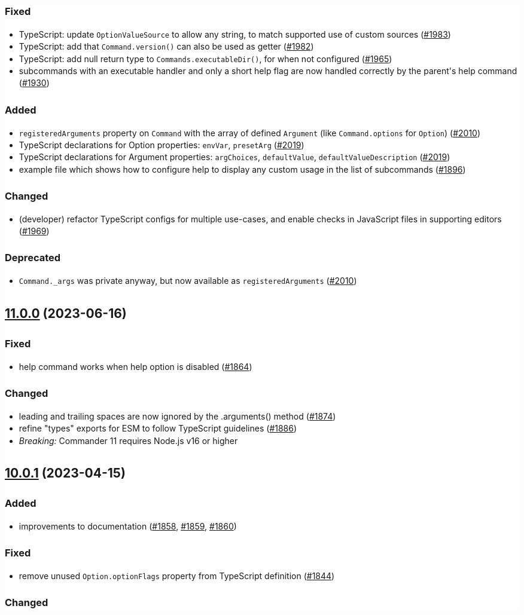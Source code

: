 ### Fixed

- TypeScript: update `OptionValueSource` to allow any string, to match supported use of custom sources ([#1983])
- TypeScript: add that `Command.version()` can also be used as getter ([#1982])
- TypeScript: add null return type to `Commands.executableDir()`, for when not configured ([#1965])
- subcommands with an executable handler and only a short help flag are now handled correctly by the parent's help command ([#1930])

### Added

- `registeredArguments` property on `Command` with the array of defined `Argument` (like `Command.options` for `Option`) ([#2010])
- TypeScript declarations for Option properties: `envVar`, `presetArg` ([#2019])
- TypeScript declarations for Argument properties: `argChoices`, `defaultValue`, `defaultValueDescription` ([#2019])
- example file which shows how to configure help to display any custom usage in the list of subcommands ([#1896])

### Changed

- (developer) refactor TypeScript configs for multiple use-cases, and enable checks in JavaScript files in supporting editors ([#1969])

### Deprecated

- `Command._args` was private anyway, but now available as `registeredArguments` ([#2010])

## [11.0.0] (2023-06-16)

### Fixed

- help command works when help option is disabled ([#1864])

### Changed

- leading and trailing spaces are now ignored by the .arguments() method ([#1874])
- refine "types" exports for ESM to follow TypeScript guidelines ([#1886])
- *Breaking:* Commander 11 requires Node.js v16 or higher

## [10.0.1] (2023-04-15)

### Added

- improvements to documentation ([#1858], [#1859], [#1860])

### Fixed

- remove unused `Option.optionFlags` property from TypeScript definition ([#1844])

### Changed


[#948]: https://github.com/tj/commander.js/issues/948
[#1032]: https://github.com/tj/commander.js/issues/1032
[#1250]: https://github.com/tj/commander.js/pull/1250
[#1256]: https://github.com/tj/commander.js/pull/1256
[#1275]: https://github.com/tj/commander.js/pull/1275
[#1296]: https://github.com/tj/commander.js/pull/1296
[#1301]: https://github.com/tj/commander.js/issues/1301
[#1306]: https://github.com/tj/commander.js/pull/1306
[#1312]: https://github.com/tj/commander.js/pull/1312
[#1322]: https://github.com/tj/commander.js/pull/1322
[#1323]: https://github.com/tj/commander.js/pull/1323
[#1325]: https://github.com/tj/commander.js/pull/1325
[#1326]: https://github.com/tj/commander.js/pull/1326
[#1331]: https://github.com/tj/commander.js/pull/1331
[#1332]: https://github.com/tj/commander.js/pull/1332
[#1349]: https://github.com/tj/commander.js/pull/1349
[#1353]: https://github.com/tj/commander.js/pull/1353
[#1360]: https://github.com/tj/commander.js/pull/1360
[#1361]: https://github.com/tj/commander.js/pull/1361
[#1365]: https://github.com/tj/commander.js/pull/1365
[#1368]: https://github.com/tj/commander.js/pull/1368
[#1375]: https://github.com/tj/commander.js/pull/1375
[#1380]: https://github.com/tj/commander.js/pull/1380
[#1387]: https://github.com/tj/commander.js/pull/1387
[#1390]: https://github.com/tj/commander.js/pull/1390
[#1403]: https://github.com/tj/commander.js/pull/1403
[#1409]: https://github.com/tj/commander.js/pull/1409
[#1427]: https://github.com/tj/commander.js/pull/1427
[#1440]: https://github.com/tj/commander.js/pull/1440
[#1448]: https://github.com/tj/commander.js/pull/1448
[#1449]: https://github.com/tj/commander.js/pull/1449
[#1453]: https://github.com/tj/commander.js/pull/1453
[#1454]: https://github.com/tj/commander.js/pull/1454
[#1464]: https://github.com/tj/commander.js/pull/1464
[#1475]: https://github.com/tj/commander.js/pull/1475
[#1477]: https://github.com/tj/commander.js/pull/1477
[#1483]: https://github.com/tj/commander.js/pull/1483
[#1490]: https://github.com/tj/commander.js/pull/1490
[#1497]: https://github.com/tj/commander.js/pull/1497
[#1500]: https://github.com/tj/commander.js/pull/1500
[#1502]: https://github.com/tj/commander.js/pull/1502
[#1508]: https://github.com/tj/commander.js/pull/1508
[#1513]: https://github.com/tj/commander.js/pull/1513
[#1514]: https://github.com/tj/commander.js/pull/1514
[#1516]: https://github.com/tj/commander.js/pull/1516
[#1520]: https://github.com/tj/commander.js/pull/1520
[#1521]: https://github.com/tj/commander.js/pull/1521
[#1522]: https://github.com/tj/commander.js/pull/1522
[#1525]: https://github.com/tj/commander.js/pull/1525
[#1529]: https://github.com/tj/commander.js/pull/1529
[#1534]: https://github.com/tj/commander.js/pull/1534
[#1539]: https://github.com/tj/commander.js/pull/1539
[#1557]: https://github.com/tj/commander.js/pull/1557
[#1567]: https://github.com/tj/commander.js/pull/1567
[#1570]: https://github.com/tj/commander.js/pull/1570
[#1571]: https://github.com/tj/commander.js/pull/1571
[#1587]: https://github.com/tj/commander.js/pull/1587
[#1589]: https://github.com/tj/commander.js/pull/1589
[#1590]: https://github.com/tj/commander.js/pull/1590
[#1612]: https://github.com/tj/commander.js/pull/1612
[#1613]: https://github.com/tj/commander.js/pull/1613
[#1652]: https://github.com/tj/commander.js/pull/1652
[#1655]: https://github.com/tj/commander.js/pull/1655
[#1657]: https://github.com/tj/commander.js/pull/1657
[#1659]: https://github.com/tj/commander.js/pull/1659
[#1667]: https://github.com/tj/commander.js/pull/1667
[#1669]: https://github.com/tj/commander.js/pull/1669
[#1671]: https://github.com/tj/commander.js/pull/1671
[#1675]: https://github.com/tj/commander.js/pull/1675
[#1678]: https://github.com/tj/commander.js/pull/1678
[#1698]: https://github.com/tj/commander.js/pull/1698
[#1703]: https://github.com/tj/commander.js/pull/1703
[#1706]: https://github.com/tj/commander.js/pull/1706
[#1708]: https://github.com/tj/commander.js/pull/1708
[#1710]: https://github.com/tj/commander.js/pull/1710
[#1718]: https://github.com/tj/commander.js/pull/1718
[#1721]: https://github.com/tj/commander.js/pull/1721
[#1724]: https://github.com/tj/commander.js/pull/1724
[#1726]: https://github.com/tj/commander.js/pull/1726
[#1727]: https://github.com/tj/commander.js/pull/1727
[#1756]: https://github.com/tj/commander.js/pull/1756
[#1763]: https://github.com/tj/commander.js/pull/1763
[#1767]: https://github.com/tj/commander.js/pull/1767
[#1794]: https://github.com/tj/commander.js/pull/1794
[#1795]: https://github.com/tj/commander.js/pull/1795
[#1804]: https://github.com/tj/commander.js/pull/1804
[#1832]: https://github.com/tj/commander.js/pull/1832
[#1828]: https://github.com/tj/commander.js/pull/1828
[#1844]: https://github.com/tj/commander.js/pull/1844
[#1854]: https://github.com/tj/commander.js/pull/1854
[#1858]: https://github.com/tj/commander.js/pull/1858
[#1859]: https://github.com/tj/commander.js/pull/1859
[#1860]: https://github.com/tj/commander.js/pull/1860
[#1864]: https://github.com/tj/commander.js/pull/1864
[#1874]: https://github.com/tj/commander.js/pull/1874
[#1886]: https://github.com/tj/commander.js/pull/1886
[#1896]: https://github.com/tj/commander.js/pull/1896
[#1928]: https://github.com/tj/commander.js/pull/1928
[#1930]: https://github.com/tj/commander.js/pull/1930
[#1937]: https://github.com/tj/commander.js/pull/1937
[#1949]: https://github.com/tj/commander.js/pull/1949
[#1965]: https://github.com/tj/commander.js/pull/1965
[#1969]: https://github.com/tj/commander.js/pull/1969
[#1982]: https://github.com/tj/commander.js/pull/1982
[#1983]: https://github.com/tj/commander.js/pull/1983
[#2006]: https://github.com/tj/commander.js/pull/2006
[#2010]: https://github.com/tj/commander.js/pull/2010
[#2017]: https://github.com/tj/commander.js/pull/2017
[#2019]: https://github.com/tj/commander.js/pull/2019
[#2023]: https://github.com/tj/commander.js/pull/2023
[#2027]: https://github.com/tj/commander.js/pull/2027
[#2055]: https://github.com/tj/commander.js/pull/2055
[#2059]: https://github.com/tj/commander.js/pull/2059
[#2087]: https://github.com/tj/commander.js/pull/2087
[#2150]: https://github.com/tj/commander.js/pull/2150
[#2153]: https://github.com/tj/commander.js/pull/2153
[#2164]: https://github.com/tj/commander.js/pull/2164
[#2170]: https://github.com/tj/commander.js/pull/2170
[#2180]: https://github.com/tj/commander.js/pull/2180
[#2191]: https://github.com/tj/commander.js/pull/2191
[#2197]: https://github.com/tj/commander.js/pull/2197
[#2223]: https://github.com/tj/commander.js/pull/2223
[#2251]: https://github.com/tj/commander.js/pull/2251
[#2270]: https://github.com/tj/commander.js/pull/2270
[#1]: https://github.com/tj/commander.js/issues/1
[#432]: https://github.com/tj/commander.js/issues/432
[#508]: https://github.com/tj/commander.js/issues/508
[#512]: https://github.com/tj/commander.js/issues/512
[#531]: https://github.com/tj/commander.js/issues/531
[#645]: https://github.com/tj/commander.js/issues/645
[#742]: https://github.com/tj/commander.js/issues/742
[#764]: https://github.com/tj/commander.js/issues/764
[#802]: https://github.com/tj/commander.js/issues/802
[#809]: https://github.com/tj/commander.js/issues/809
[#962]: https://github.com/tj/commander.js/issues/962
[#995]: https://github.com/tj/commander.js/issues/995
[#1062]: https://github.com/tj/commander.js/pull/1062
[#1088]: https://github.com/tj/commander.js/issues/1088
[#1119]: https://github.com/tj/commander.js/pull/1119
[#1133]: https://github.com/tj/commander.js/pull/1133
[#1138]: https://github.com/tj/commander.js/pull/1138
[#1145]: https://github.com/tj/commander.js/pull/1145
[#1146]: https://github.com/tj/commander.js/pull/1146
[#1149]: https://github.com/tj/commander.js/pull/1149
[#1153]: https://github.com/tj/commander.js/issues/1153
[#1159]: https://github.com/tj/commander.js/pull/1159
[#1165]: https://github.com/tj/commander.js/pull/1165
[#1169]: https://github.com/tj/commander.js/pull/1169
[#1172]: https://github.com/tj/commander.js/pull/1172
[#1179]: https://github.com/tj/commander.js/pull/1179
[#1180]: https://github.com/tj/commander.js/pull/1180
[#1184]: https://github.com/tj/commander.js/pull/1184
[#1191]: https://github.com/tj/commander.js/pull/1191
[#1195]: https://github.com/tj/commander.js/pull/1195
[#1208]: https://github.com/tj/commander.js/pull/1208
[#1232]: https://github.com/tj/commander.js/pull/1232
[#1235]: https://github.com/tj/commander.js/pull/1235
[#1236]: https://github.com/tj/commander.js/pull/1236
[#1247]: https://github.com/tj/commander.js/pull/1247
[#1248]: https://github.com/tj/commander.js/pull/1248
[#933]: https://github.com/tj/commander.js/pull/933
[#1027]: https://github.com/tj/commander.js/pull/1027
[#1035]: https://github.com/tj/commander.js/pull/1035
[#1040]: https://github.com/tj/commander.js/pull/1040
[#1047]: https://github.com/tj/commander.js/pull/1047
[#1048]: https://github.com/tj/commander.js/pull/1048
[#1049]: https://github.com/tj/commander.js/pull/1049
[#1051]: https://github.com/tj/commander.js/pull/1051
[#1052]: https://github.com/tj/commander.js/pull/1052
[#1053]: https://github.com/tj/commander.js/pull/1053
[#1071]: https://github.com/tj/commander.js/pull/1071
[#1081]: https://github.com/tj/commander.js/pull/1081
[#1091]: https://github.com/tj/commander.js/pull/1091
[#1096]: https://github.com/tj/commander.js/pull/1096
[#1102]: https://github.com/tj/commander.js/pull/1102
[#1118]: https://github.com/tj/commander.js/pull/1118
[#1157]: https://github.com/tj/commander.js/pull/1157
[#806]: https://github.com/tj/commander.js/issues/806
[#599]: https://github.com/tj/commander.js/issues/599
[#611]: https://github.com/tj/commander.js/issues/611
[#697]: https://github.com/tj/commander.js/issues/697
[#795]: https://github.com/tj/commander.js/issues/795
[#915]: https://github.com/tj/commander.js/issues/915
[#938]: https://github.com/tj/commander.js/issues/938
[#963]: https://github.com/tj/commander.js/issues/963
[#974]: https://github.com/tj/commander.js/issues/974
[#980]: https://github.com/tj/commander.js/issues/980
[#987]: https://github.com/tj/commander.js/issues/987
[#990]: https://github.com/tj/commander.js/issues/990
[#991]: https://github.com/tj/commander.js/issues/991
[#999]: https://github.com/tj/commander.js/issues/999
[#1010]: https://github.com/tj/commander.js/pull/1010
[#1018]: https://github.com/tj/commander.js/pull/1018
[#1026]: https://github.com/tj/commander.js/pull/1026
[#1028]: https://github.com/tj/commander.js/pull/1028
[Unreleased]: https://github.com/tj/commander.js/compare/master...develop
[13.0.0-0]: https://github.com/tj/commander.js/compare/v12.1.0...v13.0.0-0
[12.1.0]: https://github.com/tj/commander.js/compare/v12.0.0...v12.1.0
[12.0.0]: https://github.com/tj/commander.js/compare/v11.1.0...v12.0.0
[12.0.0-1]: https://github.com/tj/commander.js/compare/v12.0.0-0...v12.0.0-1
[12.0.0-0]: https://github.com/tj/commander.js/compare/v11.1.0...v12.0.0-0
[11.1.0]: https://github.com/tj/commander.js/compare/v11.0.0...v11.1.0
[11.0.0]: https://github.com/tj/commander.js/compare/v10.0.1...v11.0.0
[10.0.1]: https://github.com/tj/commander.js/compare/v10.0.0...v10.0.1
[10.0.0]: https://github.com/tj/commander.js/compare/v9.5.0...v10.0.0
[9.5.0]: https://github.com/tj/commander.js/compare/v9.4.1...v9.5.0
[9.4.1]: https://github.com/tj/commander.js/compare/v9.4.0...v9.4.1
[9.4.0]: https://github.com/tj/commander.js/compare/v9.3.0...v9.4.0
[9.3.0]: https://github.com/tj/commander.js/compare/v9.2.0...v9.3.0
[9.2.0]: https://github.com/tj/commander.js/compare/v9.1.0...v9.2.0
[9.1.0]: https://github.com/tj/commander.js/compare/v9.0.0...v9.1.0
[9.0.0]: https://github.com/tj/commander.js/compare/v8.3.0...v9.0.0
[9.0.0-1]: https://github.com/tj/commander.js/compare/v9.0.0-0...v9.0.0-1
[9.0.0-0]: https://github.com/tj/commander.js/compare/v8.3.0...v9.0.0-0
[8.3.0]: https://github.com/tj/commander.js/compare/v8.2.0...v8.3.0
[8.2.0]: https://github.com/tj/commander.js/compare/v8.1.0...v8.2.0
[8.1.0]: https://github.com/tj/commander.js/compare/v8.0.0...v8.1.0
[8.0.0]: https://github.com/tj/commander.js/compare/v7.2.0...v8.0.0
[8.0.0-2]: https://github.com/tj/commander.js/compare/v8.0.0-1...v8.0.0-2
[8.0.0-1]: https://github.com/tj/commander.js/compare/v8.0.0-0...v8.0.0-1
[8.0.0-0]: https://github.com/tj/commander.js/compare/v7.2.0...v8.0.0-0
[7.2.0]: https://github.com/tj/commander.js/compare/v7.1.0...v7.2.0
[7.1.0]: https://github.com/tj/commander.js/compare/v7.0.0...v7.1.0
[7.0.0]: https://github.com/tj/commander.js/compare/v6.2.1...v7.0.0
[7.0.0-2]: https://github.com/tj/commander.js/compare/v7.0.0-1...v7.0.0-2
[7.0.0-1]: https://github.com/tj/commander.js/compare/v7.0.0-0...v7.0.0-1
[7.0.0-0]: https://github.com/tj/commander.js/compare/v6.2.0...v7.0.0-0
[6.2.1]: https://github.com/tj/commander.js/compare/v6.2.0..v6.2.1
[6.2.0]: https://github.com/tj/commander.js/compare/v6.1.0..v6.2.0
[6.1.0]: https://github.com/tj/commander.js/compare/v6.0.0..v6.1.0
[6.0.0]: https://github.com/tj/commander.js/compare/v5.1.0..v6.0.0
[6.0.0-0]: https://github.com/tj/commander.js/compare/v5.1.0..v6.0.0-0
[5.1.0]: https://github.com/tj/commander.js/compare/v5.0.0..v5.1.0
[5.0.0]: https://github.com/tj/commander.js/compare/v4.1.1..v5.0.0
[5.0.0-4]: https://github.com/tj/commander.js/compare/v5.0.0-3..v5.0.0-4
[5.0.0-3]: https://github.com/tj/commander.js/compare/v5.0.0-2..v5.0.0-3
[5.0.0-2]: https://github.com/tj/commander.js/compare/v5.0.0-1..v5.0.0-2
[5.0.0-1]: https://github.com/tj/commander.js/compare/v5.0.0-0..v5.0.0-1
[5.0.0-0]: https://github.com/tj/commander.js/compare/v4.1.1..v5.0.0-0
[4.1.1]: https://github.com/tj/commander.js/compare/v4.1.0..v4.1.1
[4.1.0]: https://github.com/tj/commander.js/compare/v4.0.1..v4.1.0
[4.0.1]: https://github.com/tj/commander.js/compare/v4.0.0..v4.0.1
[4.0.0]: https://github.com/tj/commander.js/compare/v3.0.2..v4.0.0
[4.0.0-1]: https://github.com/tj/commander.js/compare/v4.0.0-0..v4.0.0-1
[4.0.0-0]: https://github.com/tj/commander.js/compare/v3.0.2...v4.0.0-0
[3.0.2]: https://github.com/tj/commander.js/compare/v3.0.1...v3.0.2
[3.0.1]: https://github.com/tj/commander.js/compare/v3.0.0...v3.0.1
[3.0.0]: https://github.com/tj/commander.js/compare/v2.20.1...v3.0.0
[2.20.1]: https://github.com/tj/commander.js/compare/v2.20.0...v2.20.1